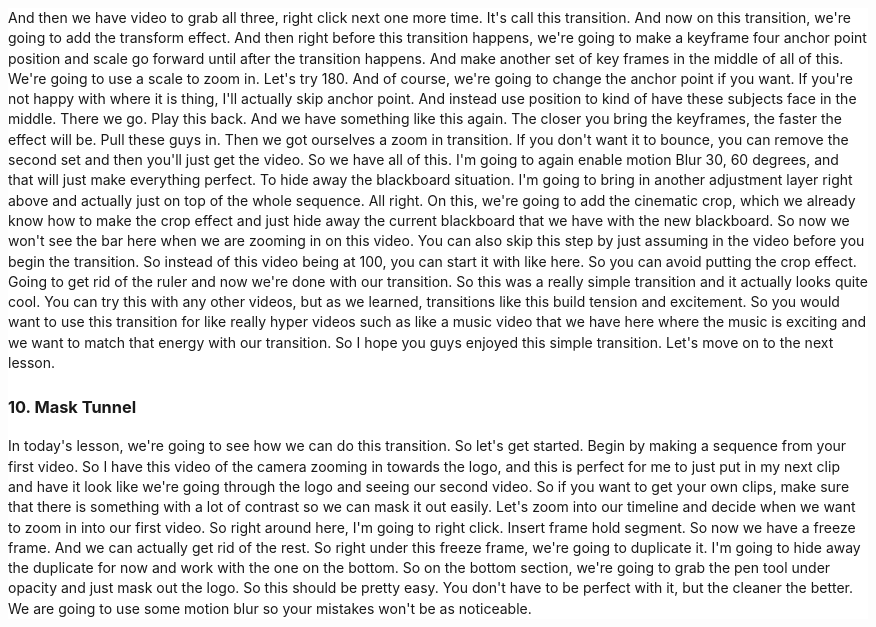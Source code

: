 And then we have video to grab all three, right click next one more time.
It's call this transition.
And now on this transition, we're going to add the transform effect.
And then right before this transition happens, we're going to make a keyframe four anchor point position
and scale go forward until after the transition happens.
And make another set of key frames in the middle of all of this.
We're going to use a scale to zoom in.
Let's try 180.
And of course, we're going to change the anchor point if you want.
If you're not happy with where it is thing, I'll actually skip anchor point.
And instead use position to kind of have these subjects face in the middle.
There we go.
Play this back.
And we have something like this again.
The closer you bring the keyframes, the faster the effect will be.
Pull these guys in.
Then we got ourselves a zoom in transition.
If you don't want it to bounce, you can remove the second set and then you'll just get the video.
So we have all of this.
I'm going to again enable motion Blur 30, 60 degrees, and that will just make everything perfect.
To hide away the blackboard situation.
I'm going to bring in another adjustment layer right above and actually just on top of the whole sequence.
All right.
On this, we're going to add the cinematic crop, which we already know how to make the crop effect
and just hide away the current blackboard that we have with the new blackboard.
So now we won't see the bar here when we are zooming in on this video.
You can also skip this step by just assuming in the video before you begin the transition.
So instead of this video being at 100, you can start it with like here.
So you can avoid putting the crop effect.
Going to get rid of the ruler and now we're done with our transition.
So this was a really simple transition and it actually looks quite cool.
You can try this with any other videos, but as we learned, transitions like this build tension and
excitement.
So you would want to use this transition for like really hyper videos such as like a music video that
we have here where the music is exciting and we want to match that energy with our transition.
So I hope you guys enjoyed this simple transition.
Let's move on to the next lesson.


### 10. Mask Tunnel

In today's lesson, we're going to see how we can do this transition.
So let's get started.
Begin by making a sequence from your first video.
So I have this video of the camera zooming in towards the logo, and this is perfect for me to just
put in my next clip and have it look like we're going through the logo and seeing our second video.
So if you want to get your own clips, make sure that there is something with a lot of contrast so we
can mask it out easily.
Let's zoom into our timeline and decide when we want to zoom in into our first video.
So right around here, I'm going to right click.
Insert frame hold segment.
So now we have a freeze frame.
And we can actually get rid of the rest.
So right under this freeze frame, we're going to duplicate it.
I'm going to hide away the duplicate for now and work with the one on the bottom.
So on the bottom section, we're going to grab the pen tool under opacity and just mask out the logo.
So this should be pretty easy.
You don't have to be perfect with it, but the cleaner the better.
We are going to use some motion blur so your mistakes won't be as noticeable.
